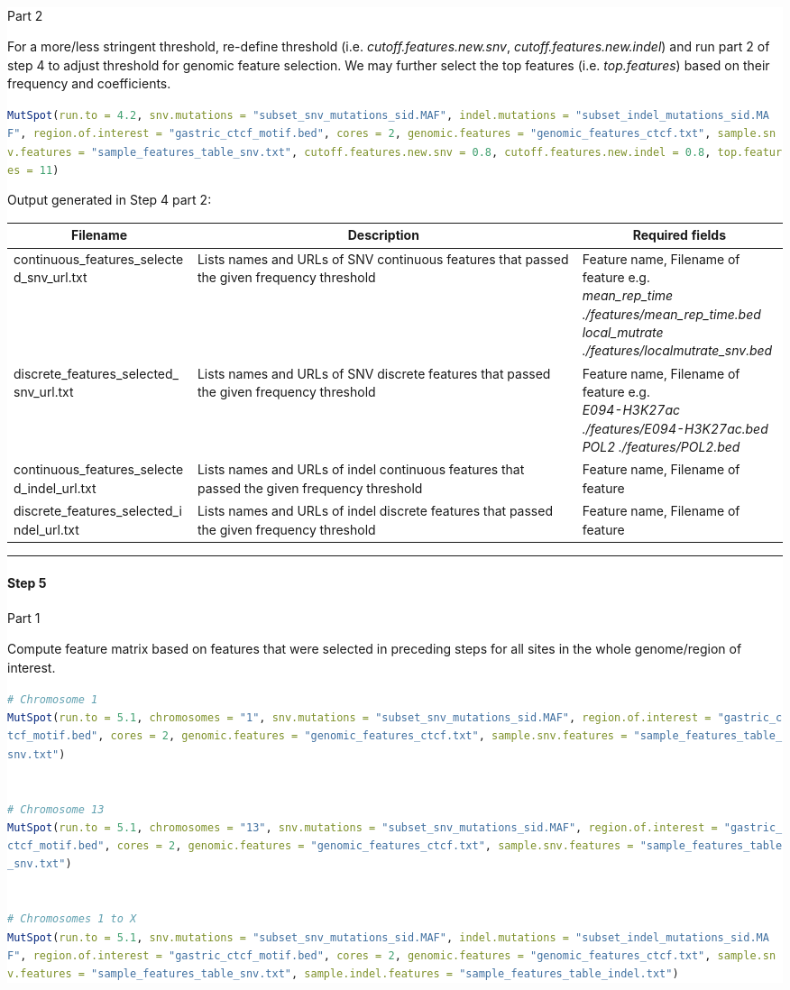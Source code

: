 

Part 2

For a more/less stringent threshold, re-define threshold (i.e. *cutoff.features.new.snv*, *cutoff.features.new.indel*) and run part 2 of step 4 to adjust threshold for genomic feature selection. We may further select the top features (i.e. *top.features*) based on their frequency and coefficients.

```r
MutSpot(run.to = 4.2, snv.mutations = "subset_snv_mutations_sid.MAF", indel.mutations = "subset_indel_mutations_sid.MAF", region.of.interest = "gastric_ctcf_motif.bed", cores = 2, genomic.features = "genomic_features_ctcf.txt", sample.snv.features = "sample_features_table_snv.txt", cutoff.features.new.snv = 0.8, cutoff.features.new.indel = 0.8, top.features = 11)
```


Output generated in Step 4 part 2:

| Filename | Description | Required fields |
|----------|-------------|-----------------|
| continuous_features_selected_snv_url.txt | Lists names and URLs of SNV continuous features that passed the given frequency threshold | Feature name, Filename of feature e.g. <br/> *mean_rep_time ./features/mean_rep_time.bed <br/> local_mutrate ./features/localmutrate_snv.bed* |
| discrete_features_selected_snv_url.txt | Lists names and URLs of SNV discrete features that passed the given frequency threshold | Feature name, Filename of feature e.g. <br/> *E094-H3K27ac ./features/E094-H3K27ac.bed <br/> POL2 ./features/POL2.bed* |
| continuous_features_selected_indel_url.txt | Lists names and URLs of indel continuous features that passed the given frequency threshold | Feature name, Filename of feature |
| discrete_features_selected_indel_url.txt | Lists names and URLs of indel discrete features that passed the given frequency threshold | Feature name, Filename of feature |

------------------------------------------------------------------------------------------------------

<a name="compute-feature-matrix"></a>

#### Step 5

Part 1

Compute feature matrix based on features that were selected in preceding steps for all sites in the whole genome/region of interest.

```r
# Chromosome 1
MutSpot(run.to = 5.1, chromosomes = "1", snv.mutations = "subset_snv_mutations_sid.MAF", region.of.interest = "gastric_ctcf_motif.bed", cores = 2, genomic.features = "genomic_features_ctcf.txt", sample.snv.features = "sample_features_table_snv.txt")


# Chromosome 13
MutSpot(run.to = 5.1, chromosomes = "13", snv.mutations = "subset_snv_mutations_sid.MAF", region.of.interest = "gastric_ctcf_motif.bed", cores = 2, genomic.features = "genomic_features_ctcf.txt", sample.snv.features = "sample_features_table_snv.txt")


# Chromosomes 1 to X
MutSpot(run.to = 5.1, snv.mutations = "subset_snv_mutations_sid.MAF", indel.mutations = "subset_indel_mutations_sid.MAF", region.of.interest = "gastric_ctcf_motif.bed", cores = 2, genomic.features = "genomic_features_ctcf.txt", sample.snv.features = "sample_features_table_snv.txt", sample.indel.features = "sample_features_table_indel.txt")
```
